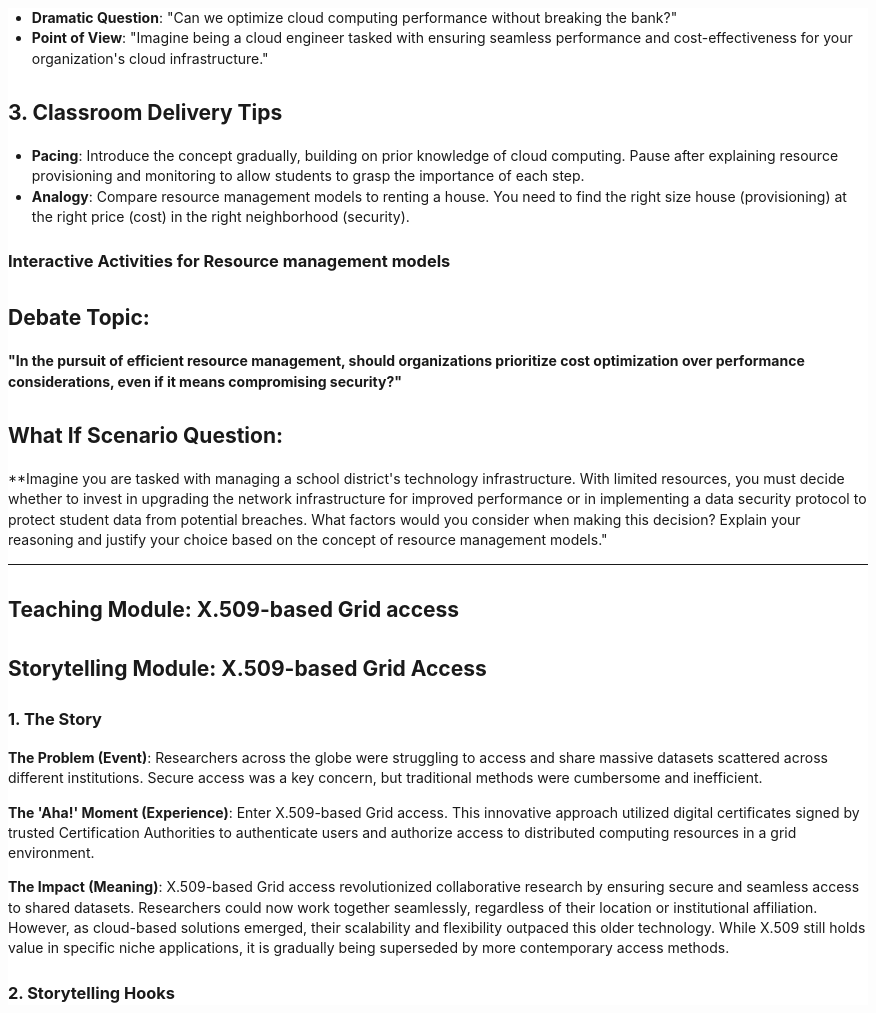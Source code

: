 * **Dramatic Question**: "Can we optimize cloud computing performance without breaking the bank?"
* **Point of View**: "Imagine being a cloud engineer tasked with ensuring seamless performance and cost-effectiveness for your organization's cloud infrastructure."


## 3. Classroom Delivery Tips

* **Pacing**: Introduce the concept gradually, building on prior knowledge of cloud computing. Pause after explaining resource provisioning and monitoring to allow students to grasp the importance of each step.
* **Analogy**: Compare resource management models to renting a house. You need to find the right size house (provisioning) at the right price (cost) in the right neighborhood (security).

### Interactive Activities for Resource management models
## Debate Topic:

**"In the pursuit of efficient resource management, should organizations prioritize cost optimization over performance considerations, even if it means compromising security?"**


## What If Scenario Question:

**Imagine you are tasked with managing a school district's technology infrastructure. With limited resources, you must decide whether to invest in upgrading the network infrastructure for improved performance or in implementing a data security protocol to protect student data from potential breaches. What factors would you consider when making this decision? Explain your reasoning and justify your choice based on the concept of resource management models."


---

## Teaching Module: X.509-based Grid access
## Storytelling Module: X.509-based Grid Access

### 1. The Story

**The Problem (Event)**: Researchers across the globe were struggling to access and share massive datasets scattered across different institutions. Secure access was a key concern, but traditional methods were cumbersome and inefficient.

**The 'Aha!' Moment (Experience)**: Enter X.509-based Grid access. This innovative approach utilized digital certificates signed by trusted Certification Authorities to authenticate users and authorize access to distributed computing resources in a grid environment.

**The Impact (Meaning)**: X.509-based Grid access revolutionized collaborative research by ensuring secure and seamless access to shared datasets. Researchers could now work together seamlessly, regardless of their location or institutional affiliation. However, as cloud-based solutions emerged, their scalability and flexibility outpaced this older technology. While X.509 still holds value in specific niche applications, it is gradually being superseded by more contemporary access methods.

### 2. Storytelling Hooks

